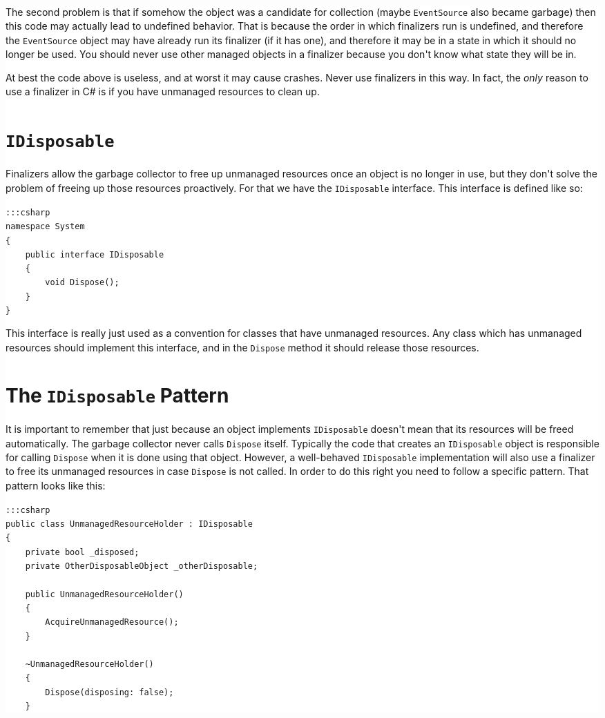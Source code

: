 The second problem is that if somehow the object was a candidate for collection (maybe `EventSource` also became garbage) then this code may actually lead to undefined behavior. That is because the order in which finalizers run is undefined, and therefore the `EventSource` object may have already run its finalizer (if it has one), and therefore it may be in a state in which it should no longer be used. You should never use other managed objects in a finalizer because you don't know what state they will be in.

At best the code above is useless, and at worst it may cause crashes. Never use finalizers in this way. In fact, the _only_ reason to use a finalizer in C# is if you have unmanaged resources to clean up.

`IDisposable`
=============

Finalizers allow the garbage collector to free up unmanaged resources once an object is no longer in use, but they don't solve the problem of freeing up those resources proactively. For that we have the `IDisposable` interface. This interface is defined like so:

    :::csharp
    namespace System
    {
        public interface IDisposable
        {
            void Dispose();
        }
    }

This interface is really just used as a convention for classes that have unmanaged resources. Any class which has unmanaged resources should implement this interface, and in the `Dispose` method it should release those resources.

The `IDisposable` Pattern
=========================

It is important to remember that just because an object implements `IDisposable` doesn't mean that its resources will be freed automatically. The garbage collector never calls `Dispose` itself. Typically the code that creates an `IDisposable` object is responsible for calling `Dispose` when it is done using that object. However, a well-behaved `IDisposable` implementation will also use a finalizer to free its unmanaged resources in case `Dispose` is not called. In order to do this right you need to follow a specific pattern. That pattern looks like this:

    :::csharp
    public class UnmanagedResourceHolder : IDisposable
    {
        private bool _disposed;
        private OtherDisposableObject _otherDisposable;

        public UnmanagedResourceHolder()
        {
            AcquireUnmanagedResource();
        }

        ~UnmanagedResourceHolder()
        {
            Dispose(disposing: false);
        }
